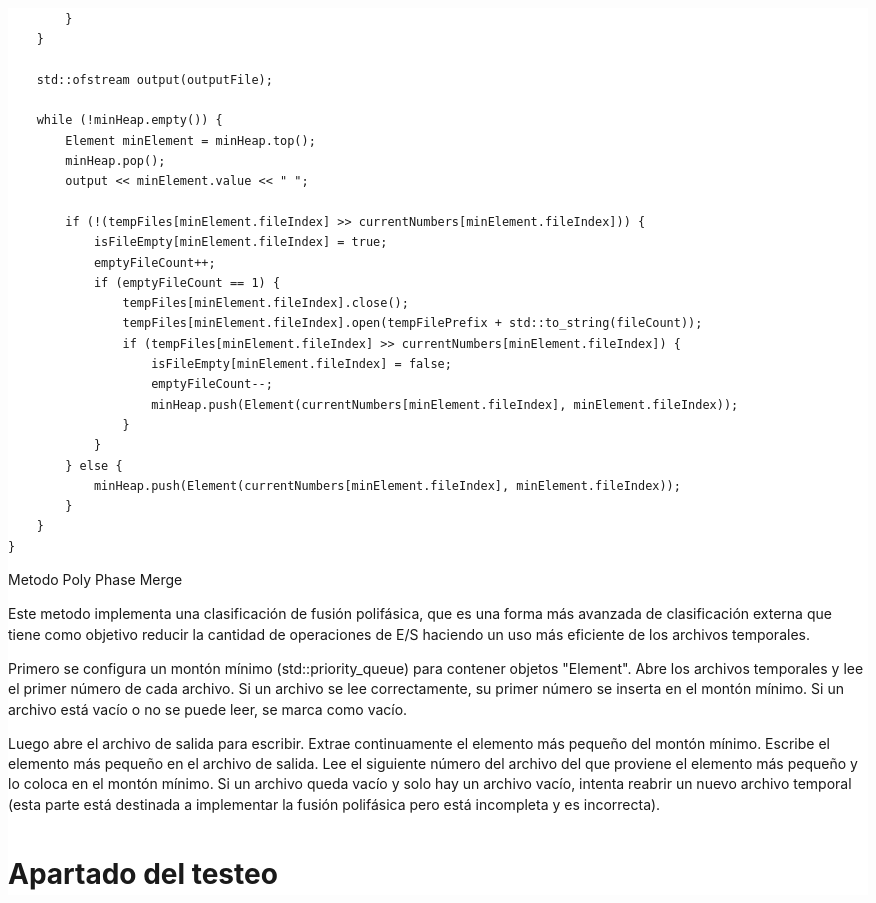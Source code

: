 ```
        }
    }

    std::ofstream output(outputFile);

    while (!minHeap.empty()) {
        Element minElement = minHeap.top();
        minHeap.pop();
        output << minElement.value << " ";

        if (!(tempFiles[minElement.fileIndex] >> currentNumbers[minElement.fileIndex])) {
            isFileEmpty[minElement.fileIndex] = true;
            emptyFileCount++;
            if (emptyFileCount == 1) {
                tempFiles[minElement.fileIndex].close();
                tempFiles[minElement.fileIndex].open(tempFilePrefix + std::to_string(fileCount));
                if (tempFiles[minElement.fileIndex] >> currentNumbers[minElement.fileIndex]) {
                    isFileEmpty[minElement.fileIndex] = false;
                    emptyFileCount--;
                    minHeap.push(Element(currentNumbers[minElement.fileIndex], minElement.fileIndex));
                }
            }
        } else {
            minHeap.push(Element(currentNumbers[minElement.fileIndex], minElement.fileIndex));
        }
    }
}
```
Metodo Poly Phase Merge

Este metodo implementa una clasificación de fusión polifásica, que es una forma más avanzada de 
clasificación externa que tiene como objetivo reducir la cantidad de operaciones de E/S haciendo un uso más eficiente 
de los archivos temporales.

Primero se configura un montón mínimo (std::priority_queue) para contener objetos "Element".
Abre los archivos temporales y lee el primer número de cada archivo.
Si un archivo se lee correctamente, su primer número se inserta en el montón mínimo.
Si un archivo está vacío o no se puede leer, se marca como vacío.

Luego abre el archivo de salida para escribir.
Extrae continuamente el elemento más pequeño del montón mínimo.
Escribe el elemento más pequeño en el archivo de salida.
Lee el siguiente número del archivo del que proviene el elemento más pequeño y lo coloca en el montón mínimo.
Si un archivo queda vacío y solo hay un archivo vacío, intenta reabrir un nuevo archivo temporal (esta parte está 
destinada a implementar la fusión polifásica pero está incompleta y es incorrecta).


# **Apartado del testeo**
